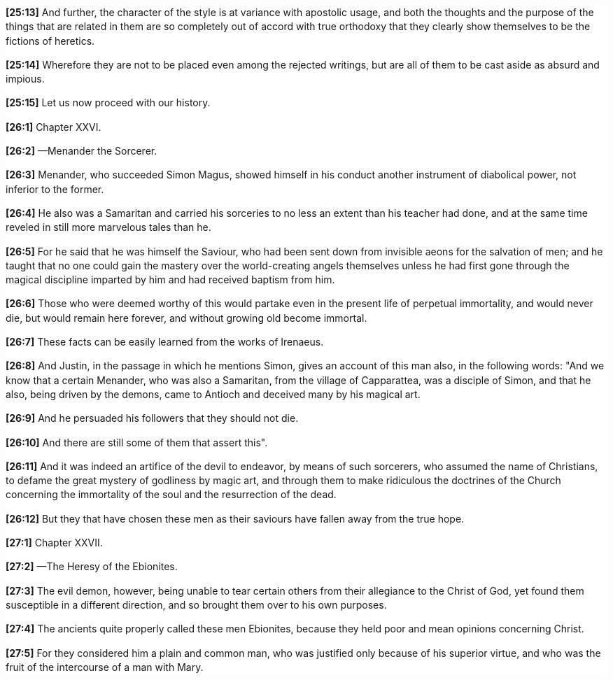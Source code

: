 **[25:13]** And further, the character of the style is at variance with apostolic usage, and both the thoughts and the purpose of the things that are related in them are so completely out of accord with true orthodoxy that they clearly show themselves to be the fictions of heretics.

**[25:14]** Wherefore they are not to be placed even among the rejected writings, but are all of them to be cast aside as absurd and impious.

**[25:15]** Let us now proceed with our history.

**[26:1]** Chapter XXVI.

**[26:2]** —Menander the Sorcerer.

**[26:3]** Menander, who succeeded Simon Magus, showed himself in his conduct another instrument of diabolical power, not inferior to the former.

**[26:4]** He also was a Samaritan and carried his sorceries to no less an extent than his teacher had done, and at the same time reveled in still more marvelous tales than he.

**[26:5]** For he said that he was himself the Saviour, who had been sent down from invisible aeons for the salvation of men; and he taught that no one could gain the mastery over the world-creating angels themselves unless he had first gone through the magical discipline imparted by him and had received baptism from him.

**[26:6]** Those who were deemed worthy of this would partake even in the present life of perpetual immortality, and would never die, but would remain here forever, and without growing old become immortal.

**[26:7]** These facts can be easily learned from the works of Irenaeus.

**[26:8]** And Justin, in the passage in which he mentions Simon, gives an account of this man also, in the following words: "And we know that a certain Menander, who was also a Samaritan, from the village of Capparattea, was a disciple of Simon, and that he also, being driven by the demons, came to Antioch and deceived many by his magical art.

**[26:9]** And he persuaded his followers that they should not die.

**[26:10]** And there are still some of them that assert this".

**[26:11]** And it was indeed an artifice of the devil to endeavor, by means of such sorcerers, who assumed the name of Christians, to defame the great mystery of godliness by magic art, and through them to make ridiculous the doctrines of the Church concerning the immortality of the soul and the resurrection of the dead.

**[26:12]** But they that have chosen these men as their saviours have fallen away from the true hope.

**[27:1]** Chapter XXVII.

**[27:2]** —The Heresy of the Ebionites.

**[27:3]** The evil demon, however, being unable to tear certain others from their allegiance to the Christ of God, yet found them susceptible in a different direction, and so brought them over to his own purposes.

**[27:4]** The ancients quite properly called these men Ebionites, because they held poor and mean opinions concerning Christ.

**[27:5]** For they considered him a plain and common man, who was justified only because of his superior virtue, and who was the fruit of the intercourse of a man with Mary.
